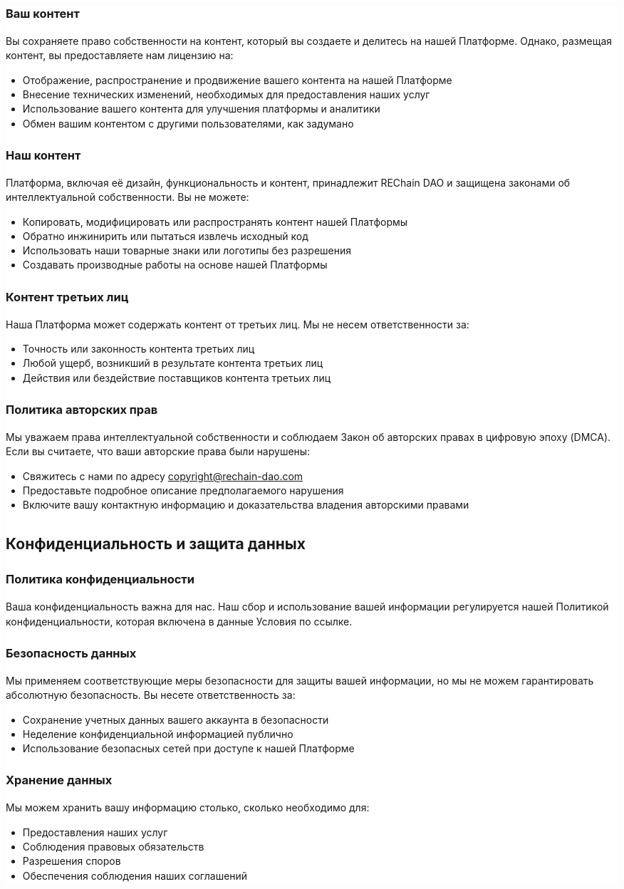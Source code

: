### Ваш контент
Вы сохраняете право собственности на контент, который вы создаете и делитесь на нашей Платформе. Однако, размещая контент, вы предоставляете нам лицензию на:
- Отображение, распространение и продвижение вашего контента на нашей Платформе
- Внесение технических изменений, необходимых для предоставления наших услуг
- Использование вашего контента для улучшения платформы и аналитики
- Обмен вашим контентом с другими пользователями, как задумано

### Наш контент
Платформа, включая её дизайн, функциональность и контент, принадлежит REChain DAO и защищена законами об интеллектуальной собственности. Вы не можете:
- Копировать, модифицировать или распространять контент нашей Платформы
- Обратно инжинирить или пытаться извлечь исходный код
- Использовать наши товарные знаки или логотипы без разрешения
- Создавать производные работы на основе нашей Платформы

### Контент третьих лиц
Наша Платформа может содержать контент от третьих лиц. Мы не несем ответственности за:
- Точность или законность контента третьих лиц
- Любой ущерб, возникший в результате контента третьих лиц
- Действия или бездействие поставщиков контента третьих лиц

### Политика авторских прав
Мы уважаем права интеллектуальной собственности и соблюдаем Закон об авторских правах в цифровую эпоху (DMCA). Если вы считаете, что ваши авторские права были нарушены:
- Свяжитесь с нами по адресу copyright@rechain-dao.com
- Предоставьте подробное описание предполагаемого нарушения
- Включите вашу контактную информацию и доказательства владения авторскими правами

## Конфиденциальность и защита данных

### Политика конфиденциальности
Ваша конфиденциальность важна для нас. Наш сбор и использование вашей информации регулируется нашей Политикой конфиденциальности, которая включена в данные Условия по ссылке.

### Безопасность данных
Мы применяем соответствующие меры безопасности для защиты вашей информации, но мы не можем гарантировать абсолютную безопасность. Вы несете ответственность за:
- Сохранение учетных данных вашего аккаунта в безопасности
- Неделение конфиденциальной информацией публично
- Использование безопасных сетей при доступе к нашей Платформе

### Хранение данных
Мы можем хранить вашу информацию столько, сколько необходимо для:
- Предоставления наших услуг
- Соблюдения правовых обязательств
- Разрешения споров
- Обеспечения соблюдения наших соглашений
